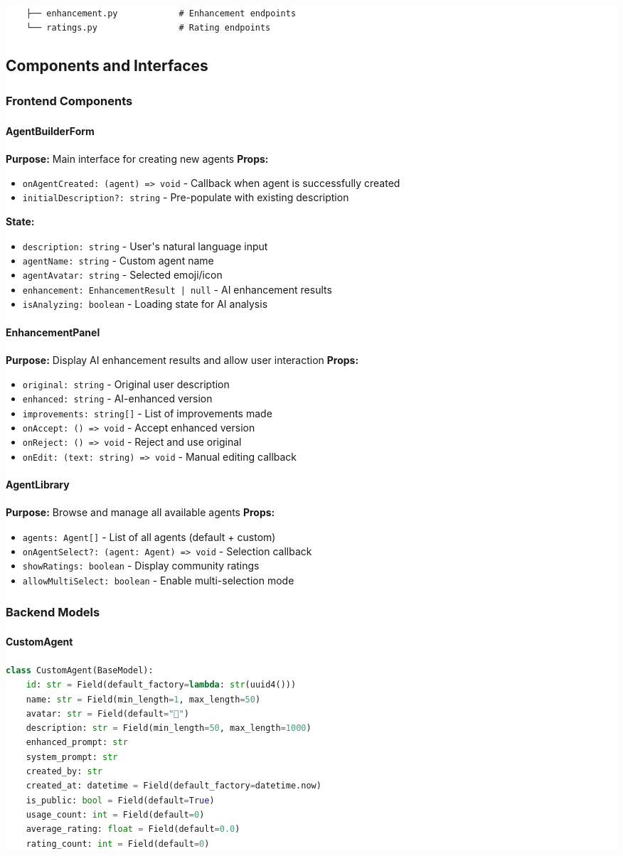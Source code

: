 ```
    ├── enhancement.py            # Enhancement endpoints
    └── ratings.py                # Rating endpoints
```

## Components and Interfaces

### Frontend Components

#### AgentBuilderForm
**Purpose:** Main interface for creating new agents
**Props:**
- `onAgentCreated: (agent) => void` - Callback when agent is successfully created
- `initialDescription?: string` - Pre-populate with existing description

**State:**
- `description: string` - User's natural language input
- `agentName: string` - Custom agent name
- `agentAvatar: string` - Selected emoji/icon
- `enhancement: EnhancementResult | null` - AI enhancement results
- `isAnalyzing: boolean` - Loading state for AI analysis

#### EnhancementPanel
**Purpose:** Display AI enhancement results and allow user interaction
**Props:**
- `original: string` - Original user description
- `enhanced: string` - AI-enhanced version
- `improvements: string[]` - List of improvements made
- `onAccept: () => void` - Accept enhanced version
- `onReject: () => void` - Reject and use original
- `onEdit: (text: string) => void` - Manual editing callback

#### AgentLibrary
**Purpose:** Browse and manage all available agents
**Props:**
- `agents: Agent[]` - List of all agents (default + custom)
- `onAgentSelect?: (agent: Agent) => void` - Selection callback
- `showRatings: boolean` - Display community ratings
- `allowMultiSelect: boolean` - Enable multi-selection mode

### Backend Models

#### CustomAgent
```python
class CustomAgent(BaseModel):
    id: str = Field(default_factory=lambda: str(uuid4()))
    name: str = Field(min_length=1, max_length=50)
    avatar: str = Field(default="🤖")
    description: str = Field(min_length=50, max_length=1000)
    enhanced_prompt: str
    system_prompt: str
    created_by: str
    created_at: datetime = Field(default_factory=datetime.now)
    is_public: bool = Field(default=True)
    usage_count: int = Field(default=0)
    average_rating: float = Field(default=0.0)
    rating_count: int = Field(default=0)
```

